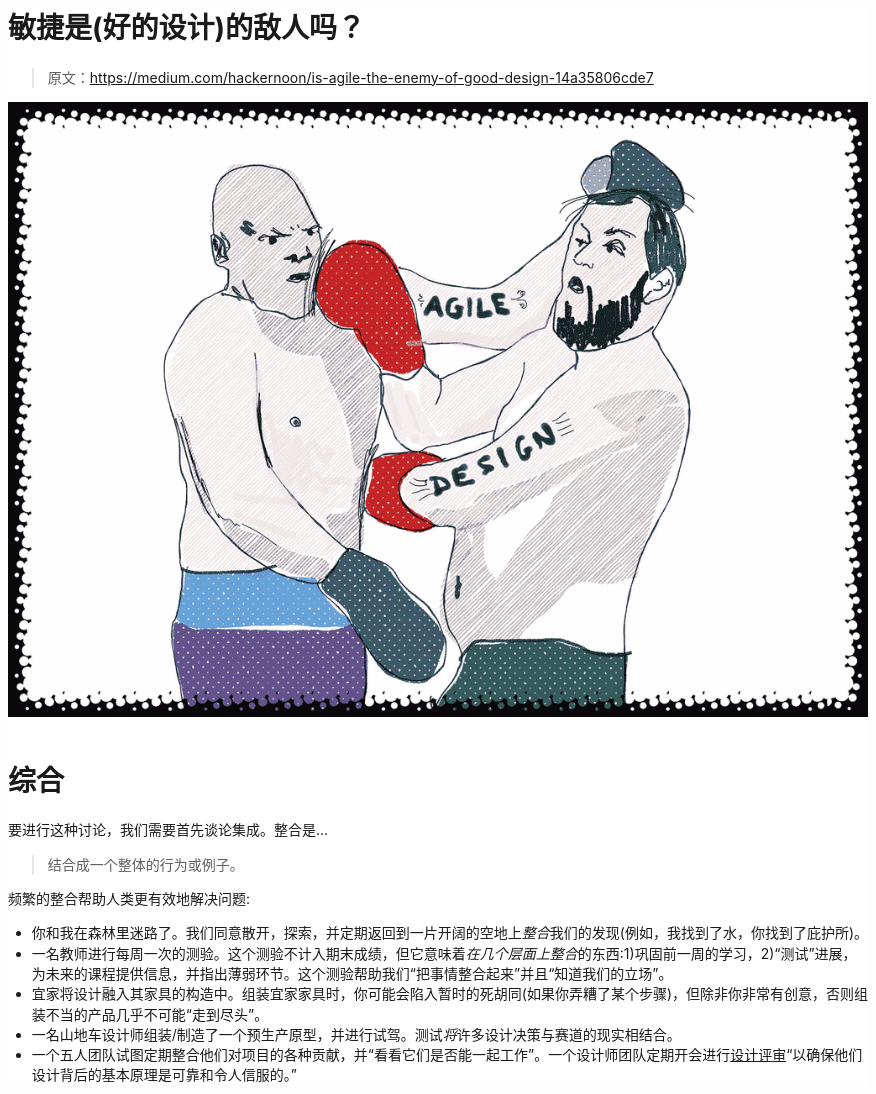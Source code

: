 # 敏捷是(好的设计)的敌人吗？

> 原文：<https://medium.com/hackernoon/is-agile-the-enemy-of-good-design-14a35806cde7>

![](img/44e3219694f6d64ef2b6b554a8ca29c5.png)

# 综合

要进行这种讨论，我们需要首先谈论集成。整合是…

> 结合成一个整体的行为或例子。

频繁的整合帮助人类更有效地解决问题:

*   你和我在森林里迷路了。我们同意散开，探索，并定期返回到一片开阔的空地上*整合*我们的发现(例如，我找到了水，你找到了庇护所)。
*   一名教师进行每周一次的测验。这个测验不计入期末成绩，但它意味着*在几个层面上整合*的东西:1)巩固前一周的学习，2)“测试”进展，为未来的课程提供信息，并指出薄弱环节。这个测验帮助我们“把事情整合起来”并且“知道我们的立场”。
*   宜家将设计融入其家具的构造中。组装宜家家具时，你可能会陷入暂时的死胡同(如果你弄糟了某个步骤)，但除非你非常有创意，否则组装不当的产品几乎不可能“走到尽头”。
*   一名山地车设计师组装/制造了一个预生产原型，并进行试驾。测试*将*许多设计决策与赛道的现实相结合。
*   一个五人团队试图定期整合他们对项目的各种贡献，并“看看它们是否能一起工作”。一个设计师团队定期开会进行[设计评审](https://uxplanet.org/things-you-should-know-before-going-into-a-design-crit-65e7dcc80ff5)“以确保他们设计背后的基本原理是可靠和令人信服的。”
